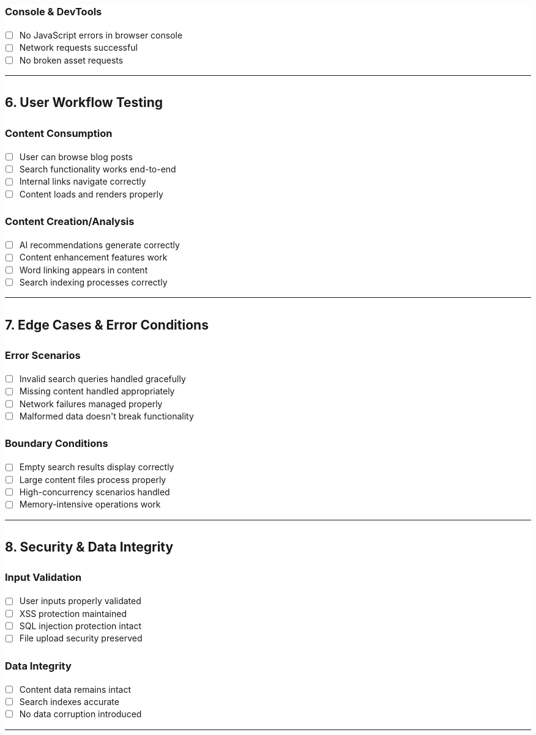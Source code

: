 ### Console & DevTools
- [ ] No JavaScript errors in browser console
- [ ] Network requests successful
- [ ] No broken asset requests

---

## 6. User Workflow Testing

### Content Consumption
- [ ] User can browse blog posts
- [ ] Search functionality works end-to-end
- [ ] Internal links navigate correctly
- [ ] Content loads and renders properly

### Content Creation/Analysis
- [ ] AI recommendations generate correctly
- [ ] Content enhancement features work
- [ ] Word linking appears in content
- [ ] Search indexing processes correctly

---

## 7. Edge Cases & Error Conditions

### Error Scenarios
- [ ] Invalid search queries handled gracefully
- [ ] Missing content handled appropriately
- [ ] Network failures managed properly
- [ ] Malformed data doesn't break functionality

### Boundary Conditions
- [ ] Empty search results display correctly
- [ ] Large content files process properly
- [ ] High-concurrency scenarios handled
- [ ] Memory-intensive operations work

---

## 8. Security & Data Integrity

### Input Validation
- [ ] User inputs properly validated
- [ ] XSS protection maintained
- [ ] SQL injection protection intact
- [ ] File upload security preserved

### Data Integrity
- [ ] Content data remains intact
- [ ] Search indexes accurate
- [ ] No data corruption introduced

---